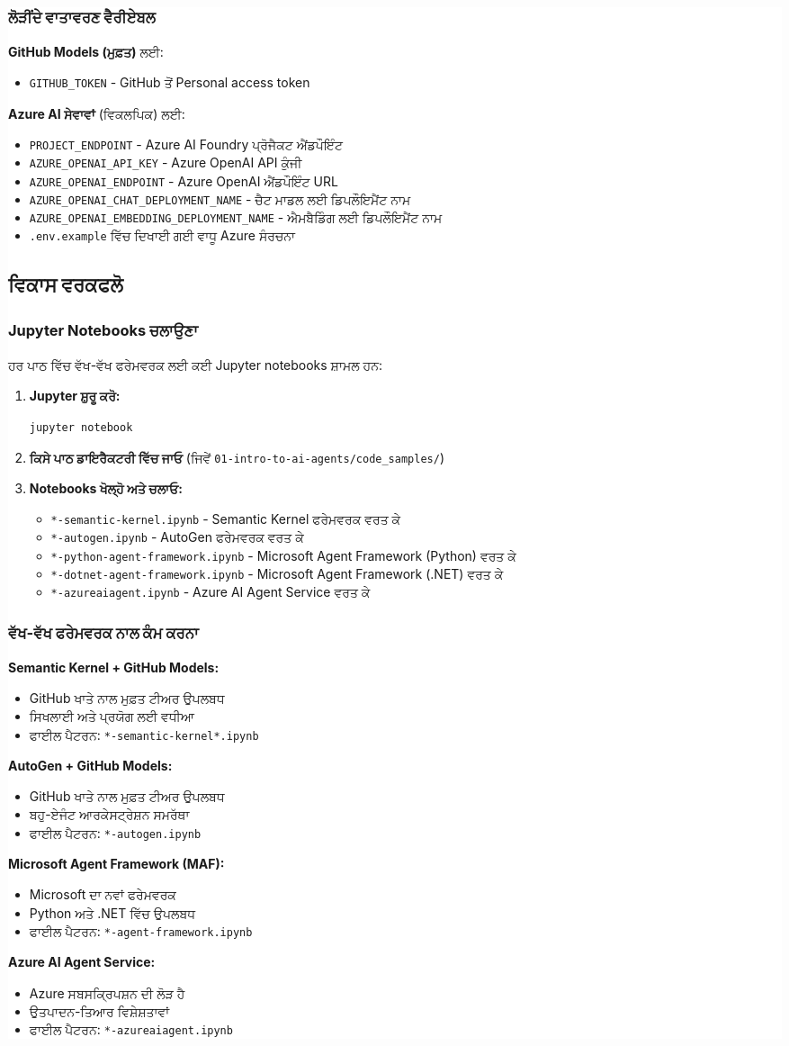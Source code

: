 ### ਲੋੜੀਂਦੇ ਵਾਤਾਵਰਣ ਵੈਰੀਏਬਲ

**GitHub Models (ਮੁਫ਼ਤ)** ਲਈ:
- `GITHUB_TOKEN` - GitHub ਤੋਂ Personal access token

**Azure AI ਸੇਵਾਵਾਂ** (ਵਿਕਲਪਿਕ) ਲਈ:
- `PROJECT_ENDPOINT` - Azure AI Foundry ਪ੍ਰੋਜੈਕਟ ਐਂਡਪੌਇੰਟ
- `AZURE_OPENAI_API_KEY` - Azure OpenAI API ਕੁੰਜੀ
- `AZURE_OPENAI_ENDPOINT` - Azure OpenAI ਐਂਡਪੌਇੰਟ URL
- `AZURE_OPENAI_CHAT_DEPLOYMENT_NAME` - ਚੈਟ ਮਾਡਲ ਲਈ ਡਿਪਲੌਇਮੈਂਟ ਨਾਮ
- `AZURE_OPENAI_EMBEDDING_DEPLOYMENT_NAME` - ਐਮਬੈਡਿੰਗ ਲਈ ਡਿਪਲੌਇਮੈਂਟ ਨਾਮ
- `.env.example` ਵਿੱਚ ਦਿਖਾਈ ਗਈ ਵਾਧੂ Azure ਸੰਰਚਨਾ

## ਵਿਕਾਸ ਵਰਕਫਲੋ

### Jupyter Notebooks ਚਲਾਉਣਾ

ਹਰ ਪਾਠ ਵਿੱਚ ਵੱਖ-ਵੱਖ ਫਰੇਮਵਰਕ ਲਈ ਕਈ Jupyter notebooks ਸ਼ਾਮਲ ਹਨ:

1. **Jupyter ਸ਼ੁਰੂ ਕਰੋ:**
   ```bash
   jupyter notebook
   ```

2. **ਕਿਸੇ ਪਾਠ ਡਾਇਰੈਕਟਰੀ ਵਿੱਚ ਜਾਓ** (ਜਿਵੇਂ `01-intro-to-ai-agents/code_samples/`)

3. **Notebooks ਖੋਲ੍ਹੋ ਅਤੇ ਚਲਾਓ:**
   - `*-semantic-kernel.ipynb` - Semantic Kernel ਫਰੇਮਵਰਕ ਵਰਤ ਕੇ
   - `*-autogen.ipynb` - AutoGen ਫਰੇਮਵਰਕ ਵਰਤ ਕੇ
   - `*-python-agent-framework.ipynb` - Microsoft Agent Framework (Python) ਵਰਤ ਕੇ
   - `*-dotnet-agent-framework.ipynb` - Microsoft Agent Framework (.NET) ਵਰਤ ਕੇ
   - `*-azureaiagent.ipynb` - Azure AI Agent Service ਵਰਤ ਕੇ

### ਵੱਖ-ਵੱਖ ਫਰੇਮਵਰਕ ਨਾਲ ਕੰਮ ਕਰਨਾ

**Semantic Kernel + GitHub Models:**
- GitHub ਖਾਤੇ ਨਾਲ ਮੁਫ਼ਤ ਟੀਅਰ ਉਪਲਬਧ
- ਸਿਖਲਾਈ ਅਤੇ ਪ੍ਰਯੋਗ ਲਈ ਵਧੀਆ
- ਫਾਈਲ ਪੈਟਰਨ: `*-semantic-kernel*.ipynb`

**AutoGen + GitHub Models:**
- GitHub ਖਾਤੇ ਨਾਲ ਮੁਫ਼ਤ ਟੀਅਰ ਉਪਲਬਧ
- ਬਹੁ-ਏਜੰਟ ਆਰਕੇਸਟ੍ਰੇਸ਼ਨ ਸਮਰੱਥਾ
- ਫਾਈਲ ਪੈਟਰਨ: `*-autogen.ipynb`

**Microsoft Agent Framework (MAF):**
- Microsoft ਦਾ ਨਵਾਂ ਫਰੇਮਵਰਕ
- Python ਅਤੇ .NET ਵਿੱਚ ਉਪਲਬਧ
- ਫਾਈਲ ਪੈਟਰਨ: `*-agent-framework.ipynb`

**Azure AI Agent Service:**
- Azure ਸਬਸਕ੍ਰਿਪਸ਼ਨ ਦੀ ਲੋੜ ਹੈ
- ਉਤਪਾਦਨ-ਤਿਆਰ ਵਿਸ਼ੇਸ਼ਤਾਵਾਂ
- ਫਾਈਲ ਪੈਟਰਨ: `*-azureaiagent.ipynb`
